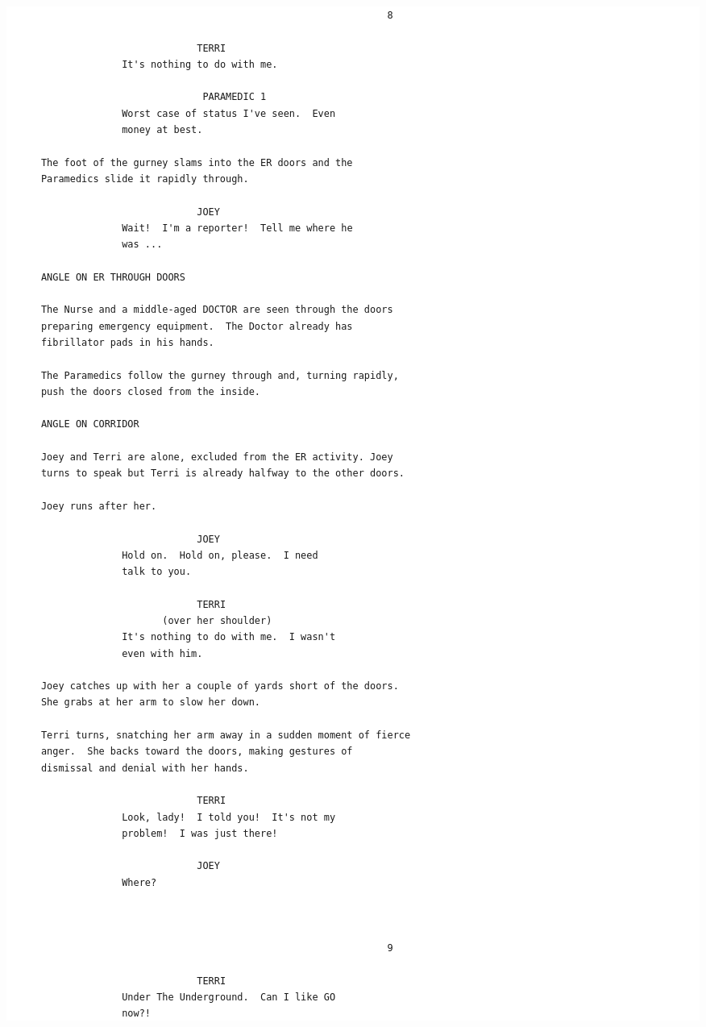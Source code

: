           
                                                                      8
          
                                     TERRI
                        It's nothing to do with me.
          
                                      PARAMEDIC 1
                        Worst case of status I've seen.  Even
                        money at best.
          
          The foot of the gurney slams into the ER doors and the
          Paramedics slide it rapidly through.
          
                                     JOEY
                        Wait!  I'm a reporter!  Tell me where he
                        was ...
          
          ANGLE ON ER THROUGH DOORS
          
          The Nurse and a middle-aged DOCTOR are seen through the doors
          preparing emergency equipment.  The Doctor already has
          fibrillator pads in his hands.
          
          The Paramedics follow the gurney through and, turning rapidly,
          push the doors closed from the inside.
          
          ANGLE ON CORRIDOR
          
          Joey and Terri are alone, excluded from the ER activity. Joey
          turns to speak but Terri is already halfway to the other doors.
          
          Joey runs after her.
          
                                     JOEY
                        Hold on.  Hold on, please.  I need
                        talk to you.
          
                                     TERRI
                               (over her shoulder)
                        It's nothing to do with me.  I wasn't
                        even with him.
          
          Joey catches up with her a couple of yards short of the doors.
          She grabs at her arm to slow her down.
          
          Terri turns, snatching her arm away in a sudden moment of fierce
          anger.  She backs toward the doors, making gestures of
          dismissal and denial with her hands.
          
                                     TERRI
                        Look, lady!  I told you!  It's not my
                        problem!  I was just there!
          
                                     JOEY
                        Where?
          
          
          
                                                                      9
          
                                     TERRI
                        Under The Underground.  Can I like GO
                        now?!
          